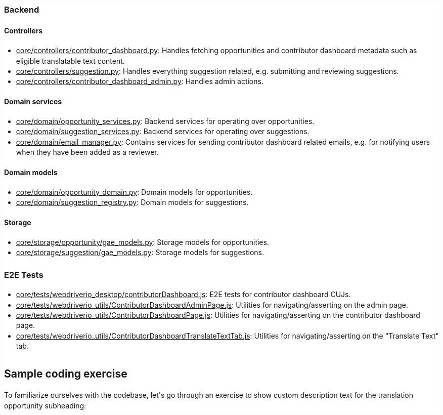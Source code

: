 ### Backend

#### Controllers
- [core/controllers/contributor_dashboard.py](https://github.com/oppia/oppia/blob/develop/core/controllers/contributor_dashboard.py): Handles fetching opportunities and contributor dashboard metadata such as eligible translatable text content.
- [core/controllers/suggestion.py](https://github.com/oppia/oppia/blob/develop/core/controllers/suggestion.py): Handles everything suggestion related, e.g. submitting and reviewing suggestions.
- [core/controllers/contributor_dashboard_admin.py](https://github.com/oppia/oppia/blob/develop/core/controllers/contributor_dashboard_admin.py): Handles admin actions.

#### Domain services
- [core/domain/opportunity_services.py](https://github.com/oppia/oppia/blob/develop/core/domain/opportunity_services.py): Backend services for operating over opportunities.
- [core/domain/suggestion_services.py](https://github.com/oppia/oppia/blob/develop/core/domain/suggestion_services.py): Backend services for operating over suggestions.
- [core/domain/email_manager.py](https://github.com/oppia/oppia/blob/develop/core/domain/email_manager.py): Contains services for sending contributor dashboard related emails, e.g. for notifying users when they have been added as a reviewer.

#### Domain models
- [core/domain/opportunity_domain.py](https://github.com/oppia/oppia/blob/develop/core/domain/opportunity_domain.py): Domain models for opportunities.
- [core/domain/suggestion_registry.py](https://github.com/oppia/oppia/blob/develop/core/domain/suggestion_registry.py): Domain models for suggestions.

#### Storage
- [core/storage/opportunity/gae_models.py](https://github.com/oppia/oppia/blob/develop/core/storage/opportunity/gae_models.py): Storage models for opportunities.
- [core/storage/suggestion/gae_models.py](https://github.com/oppia/oppia/blob/develop/core/storage/suggestion/gae_models.py): Storage models for suggestions.

### E2E Tests
- [core/tests/webdriverio_desktop/contributorDashboard.js](https://github.com/oppia/oppia/blob/develop/core/tests/webdriverio_desktop/contributorDashboard.js): E2E tests for contributor dashboard CUJs.
- [core/tests/webdriverio_utils/ContributorDashboardAdminPage.js](https://github.com/oppia/oppia/blob/develop/core/tests/webdriverio_utils/ContributorDashboardAdminPage.js): Utilities for navigating/asserting on the admin page.
- [core/tests/webdriverio_utils/ContributorDashboardPage.js](https://github.com/oppia/oppia/blob/develop/core/tests/webdriverio_utils/ContributorDashboardPage.js): Utilities for navigating/asserting on the contributor dashboard page.
- [core/tests/webdriverio_utils/ContributorDashboardTranslateTextTab.js](https://github.com/oppia/oppia/blob/develop/core/tests/webdriverio_utils/ContributorDashboardTranslateTextTab.js): Utilities for navigating/asserting on the "Translate Text" tab.

## Sample coding exercise
To familiarize ourselves with the codebase, let's go through an exercise to show custom description text for the translation opportunity subheading:
